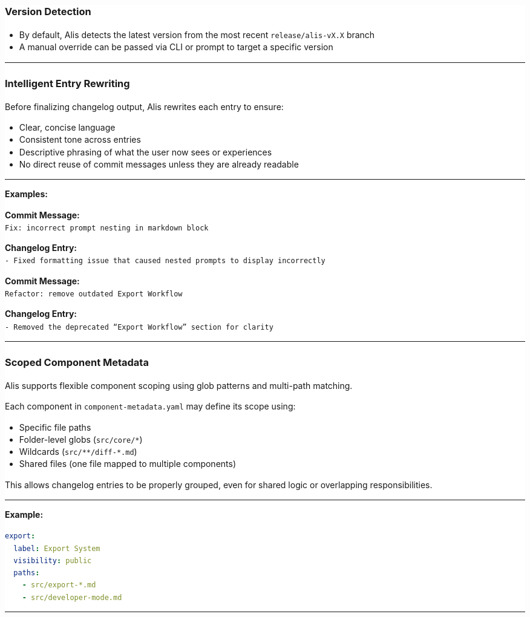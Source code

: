 
### Version Detection

- By default, Alis detects the latest version from the most recent `release/alis-vX.X` branch
- A manual override can be passed via CLI or prompt to target a specific version

---

### Intelligent Entry Rewriting

Before finalizing changelog output, Alis rewrites each entry to ensure:

- Clear, concise language
- Consistent tone across entries
- Descriptive phrasing of what the user now sees or experiences
- No direct reuse of commit messages unless they are already readable

---

**Examples:**

**Commit Message:**  
`Fix: incorrect prompt nesting in markdown block`

**Changelog Entry:**  
`- Fixed formatting issue that caused nested prompts to display incorrectly`

**Commit Message:**  
`Refactor: remove outdated Export Workflow`

**Changelog Entry:**  
`- Removed the deprecated “Export Workflow” section for clarity`

---

### Scoped Component Metadata

Alis supports flexible component scoping using glob patterns and multi-path matching.

Each component in `component-metadata.yaml` may define its scope using:

- Specific file paths
- Folder-level globs (`src/core/*`)
- Wildcards (`src/**/diff-*.md`)
- Shared files (one file mapped to multiple components)

This allows changelog entries to be properly grouped, even for shared logic or overlapping responsibilities.

---

**Example:**

```yaml
export:
  label: Export System
  visibility: public
  paths:
    - src/export-*.md
    - src/developer-mode.md
```

---